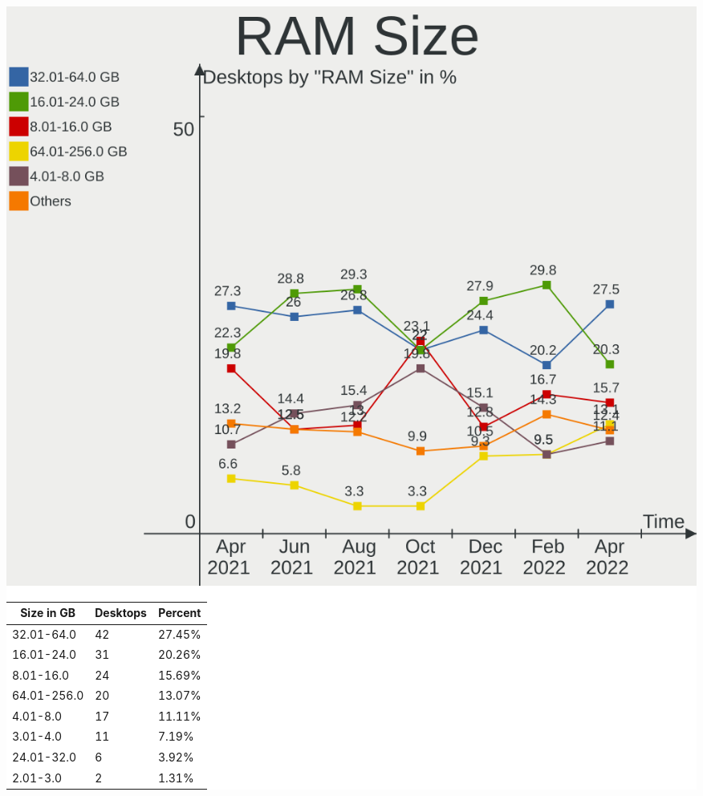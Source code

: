 ![RAM Size](./images/line_chart/node_ram_total.svg)

| Size in GB  | Desktops | Percent |
|-------------|----------|---------|
| 32.01-64.0  | 42       | 27.45%  |
| 16.01-24.0  | 31       | 20.26%  |
| 8.01-16.0   | 24       | 15.69%  |
| 64.01-256.0 | 20       | 13.07%  |
| 4.01-8.0    | 17       | 11.11%  |
| 3.01-4.0    | 11       | 7.19%   |
| 24.01-32.0  | 6        | 3.92%   |
| 2.01-3.0    | 2        | 1.31%   |

